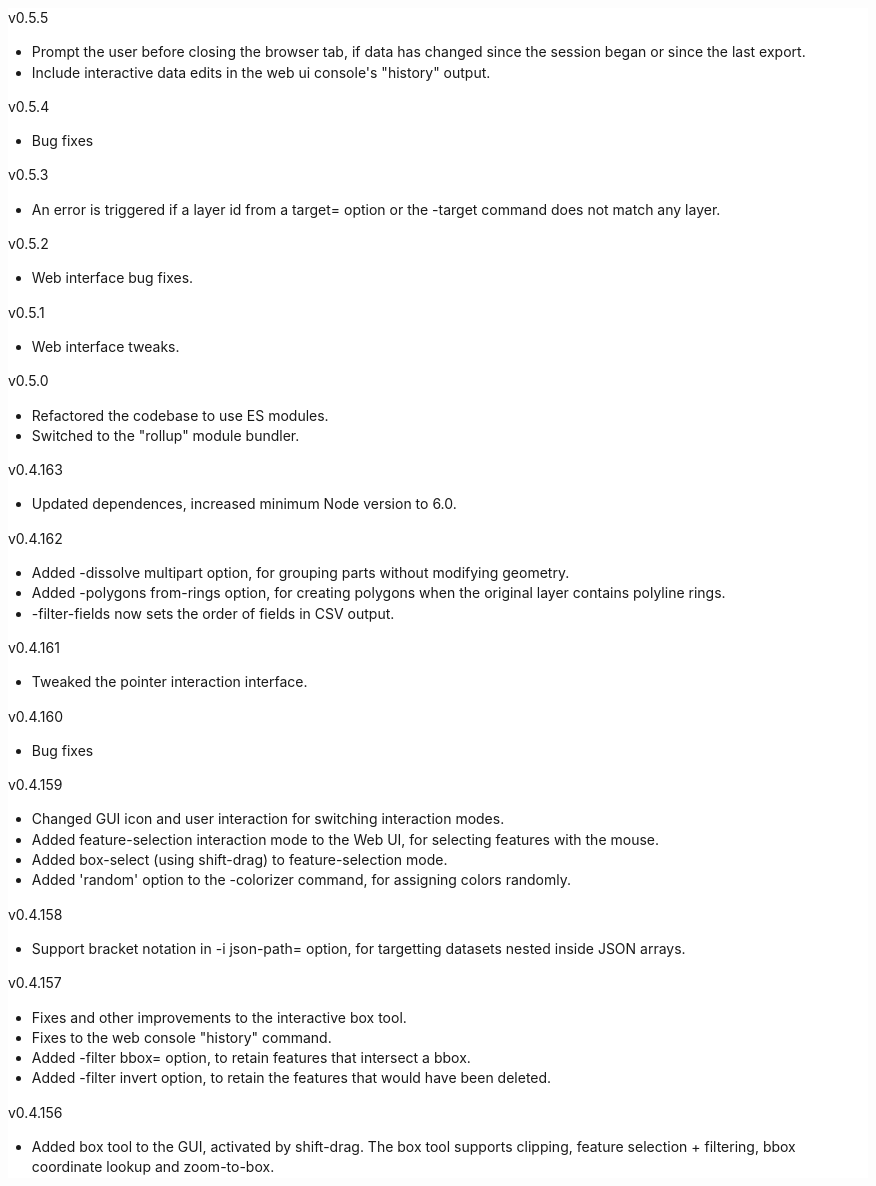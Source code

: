 v0.5.5
* Prompt the user before closing the browser tab, if data has changed since the session began or since the last export.
* Include interactive data edits in the web ui console's "history" output.

v0.5.4
* Bug fixes

v0.5.3
* An error is triggered if a layer id from a target= option or the -target command does not match any layer.

v0.5.2
* Web interface bug fixes.

v0.5.1
* Web interface tweaks.

v0.5.0
* Refactored the codebase to use ES modules.
* Switched to the "rollup" module bundler.

v0.4.163
* Updated dependences, increased minimum Node version to 6.0.

v0.4.162
* Added -dissolve multipart option, for grouping parts without modifying geometry.
* Added -polygons from-rings option, for creating polygons when the original layer contains polyline rings.
* -filter-fields now sets the order of fields in CSV output.

v0.4.161
* Tweaked the pointer interaction interface.

v0.4.160
* Bug fixes

v0.4.159
* Changed GUI icon and user interaction for switching interaction modes.
* Added feature-selection interaction mode to the Web UI, for selecting features with the mouse.
* Added box-select (using shift-drag) to feature-selection mode.
* Added 'random' option to the -colorizer command, for assigning colors randomly.

v0.4.158
* Support bracket notation in -i json-path= option, for targetting datasets nested inside JSON arrays.

v0.4.157
* Fixes and other improvements to the interactive box tool.
* Fixes to the web console "history" command.
* Added -filter bbox= option, to retain features that intersect a bbox.
* Added -filter invert option, to retain the features that would have been deleted.

v0.4.156
* Added box tool to the GUI, activated by shift-drag. The box tool supports clipping, feature selection + filtering, bbox coordinate lookup and zoom-to-box.
